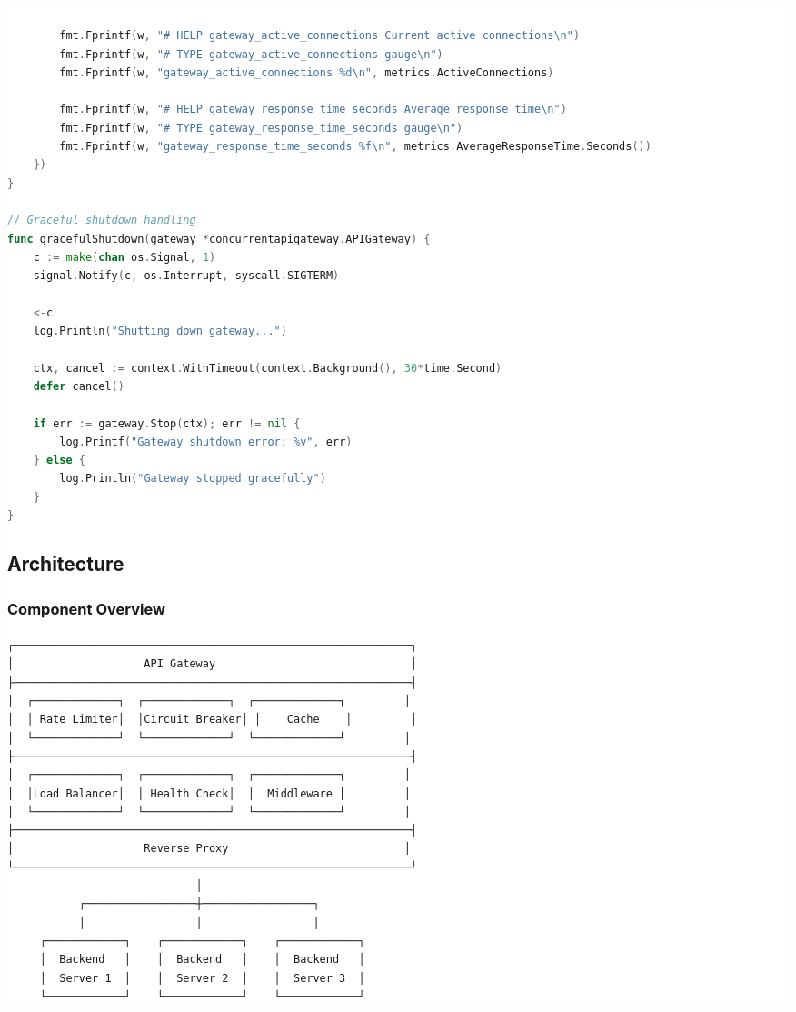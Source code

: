 ```go
        
        fmt.Fprintf(w, "# HELP gateway_active_connections Current active connections\n")
        fmt.Fprintf(w, "# TYPE gateway_active_connections gauge\n")
        fmt.Fprintf(w, "gateway_active_connections %d\n", metrics.ActiveConnections)
        
        fmt.Fprintf(w, "# HELP gateway_response_time_seconds Average response time\n")
        fmt.Fprintf(w, "# TYPE gateway_response_time_seconds gauge\n")
        fmt.Fprintf(w, "gateway_response_time_seconds %f\n", metrics.AverageResponseTime.Seconds())
    })
}

// Graceful shutdown handling
func gracefulShutdown(gateway *concurrentapigateway.APIGateway) {
    c := make(chan os.Signal, 1)
    signal.Notify(c, os.Interrupt, syscall.SIGTERM)
    
    <-c
    log.Println("Shutting down gateway...")
    
    ctx, cancel := context.WithTimeout(context.Background(), 30*time.Second)
    defer cancel()
    
    if err := gateway.Stop(ctx); err != nil {
        log.Printf("Gateway shutdown error: %v", err)
    } else {
        log.Println("Gateway stopped gracefully")
    }
}
```

## Architecture

### Component Overview

```
┌─────────────────────────────────────────────────────────────┐
│                    API Gateway                              │
├─────────────────────────────────────────────────────────────┤
│  ┌─────────────┐  ┌─────────────┐  ┌─────────────┐         │
│  │ Rate Limiter│  │Circuit Breaker│ │    Cache    │         │
│  └─────────────┘  └─────────────┘  └─────────────┘         │
├─────────────────────────────────────────────────────────────┤
│  ┌─────────────┐  ┌─────────────┐  ┌─────────────┐         │
│  │Load Balancer│  │ Health Check│  │  Middleware │         │
│  └─────────────┘  └─────────────┘  └─────────────┘         │
├─────────────────────────────────────────────────────────────┤
│                    Reverse Proxy                           │
└─────────────────────────────────────────────────────────────┘
                             │
           ┌─────────────────┼─────────────────┐
           │                 │                 │
     ┌────────────┐    ┌────────────┐    ┌────────────┐
     │  Backend   │    │  Backend   │    │  Backend   │
     │  Server 1  │    │  Server 2  │    │  Server 3  │
     └────────────┘    └────────────┘    └────────────┘
```
